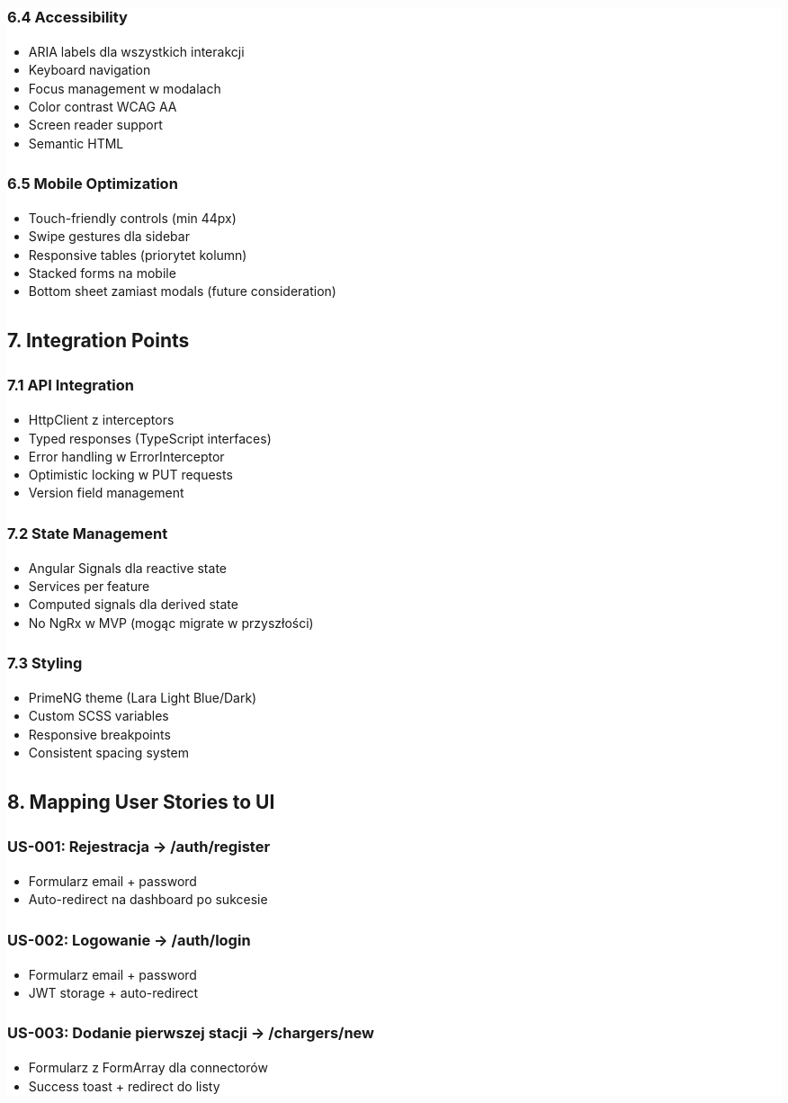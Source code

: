 ### 6.4 Accessibility
- ARIA labels dla wszystkich interakcji
- Keyboard navigation
- Focus management w modalach
- Color contrast WCAG AA
- Screen reader support
- Semantic HTML

### 6.5 Mobile Optimization
- Touch-friendly controls (min 44px)
- Swipe gestures dla sidebar
- Responsive tables (priorytet kolumn)
- Stacked forms na mobile
- Bottom sheet zamiast modals (future consideration)

## 7. Integration Points

### 7.1 API Integration
- HttpClient z interceptors
- Typed responses (TypeScript interfaces)
- Error handling w ErrorInterceptor
- Optimistic locking w PUT requests
- Version field management

### 7.2 State Management
- Angular Signals dla reactive state
- Services per feature
- Computed signals dla derived state
- No NgRx w MVP (mogąc migrate w przyszłości)

### 7.3 Styling
- PrimeNG theme (Lara Light Blue/Dark)
- Custom SCSS variables
- Responsive breakpoints
- Consistent spacing system

## 8. Mapping User Stories to UI

### US-001: Rejestracja → /auth/register
- Formularz email + password
- Auto-redirect na dashboard po sukcesie

### US-002: Logowanie → /auth/login
- Formularz email + password
- JWT storage + auto-redirect

### US-003: Dodanie pierwszej stacji → /chargers/new
- Formularz z FormArray dla connectorów
- Success toast + redirect do listy
